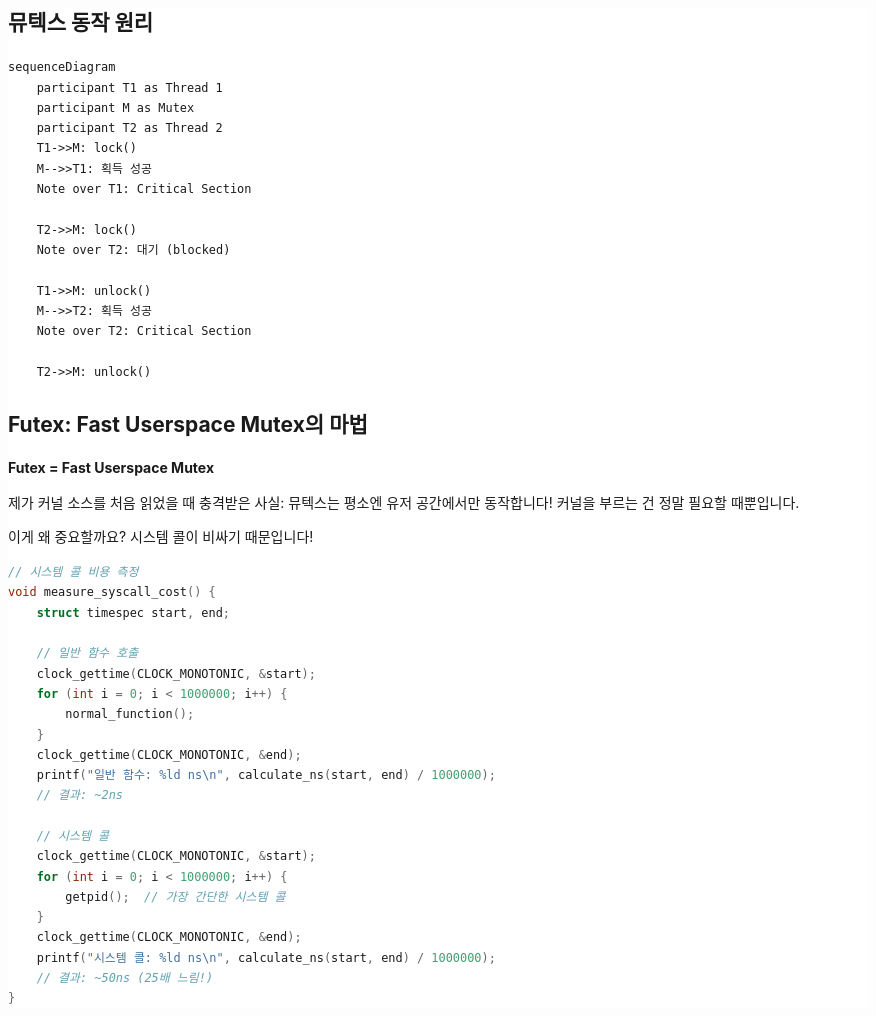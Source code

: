 ## 뮤텍스 동작 원리

```mermaid
sequenceDiagram
    participant T1 as Thread 1
    participant M as Mutex
    participant T2 as Thread 2    
    T1->>M: lock()
    M-->>T1: 획득 성공
    Note over T1: Critical Section
    
    T2->>M: lock()
    Note over T2: 대기 (blocked)
    
    T1->>M: unlock()
    M-->>T2: 획득 성공
    Note over T2: Critical Section
    
    T2->>M: unlock()
```

## Futex: Fast Userspace Mutex의 마법

**Futex = Fast Userspace Mutex**

제가 커널 소스를 처음 읽었을 때 충격받은 사실: 뮤텍스는 평소엔 유저 공간에서만 동작합니다! 커널을 부르는 건 정말 필요할 때뿐입니다.

이게 왜 중요할까요? 시스템 콜이 비싸기 때문입니다!

```c
// 시스템 콜 비용 측정
void measure_syscall_cost() {
    struct timespec start, end;
    
    // 일반 함수 호출
    clock_gettime(CLOCK_MONOTONIC, &start);
    for (int i = 0; i < 1000000; i++) {
        normal_function();
    }
    clock_gettime(CLOCK_MONOTONIC, &end);
    printf("일반 함수: %ld ns\n", calculate_ns(start, end) / 1000000);
    // 결과: ~2ns
    
    // 시스템 콜
    clock_gettime(CLOCK_MONOTONIC, &start);
    for (int i = 0; i < 1000000; i++) {
        getpid();  // 가장 간단한 시스템 콜
    }
    clock_gettime(CLOCK_MONOTONIC, &end);
    printf("시스템 콜: %ld ns\n", calculate_ns(start, end) / 1000000);
    // 결과: ~50ns (25배 느림!)
}
```
